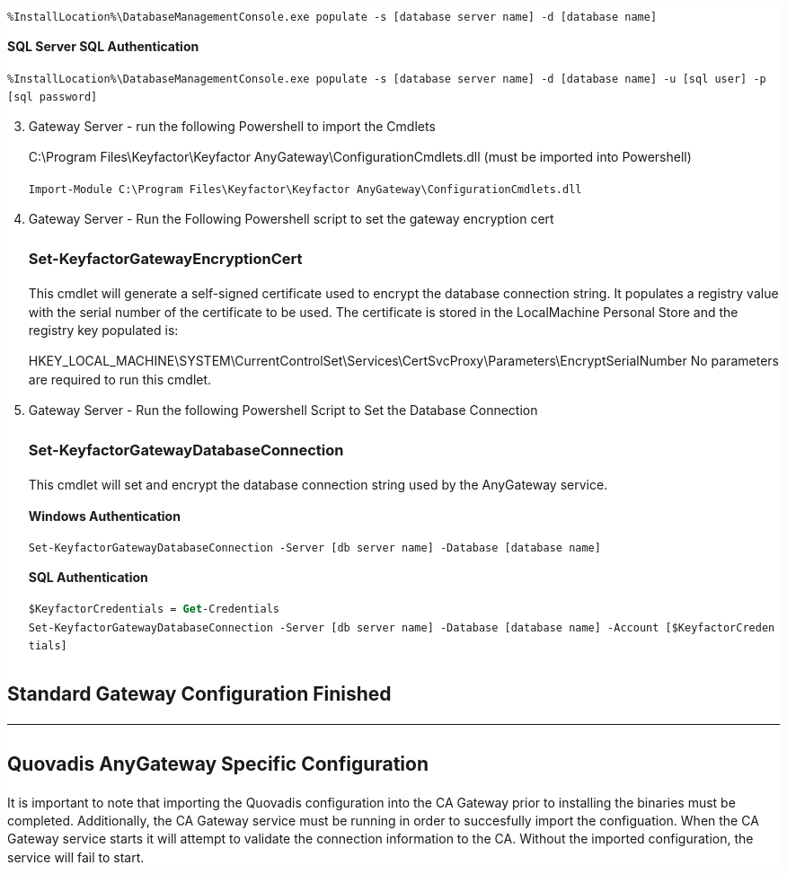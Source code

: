   ```
   %InstallLocation%\DatabaseManagementConsole.exe populate -s [database server name] -d [database name]
   ```

   **SQL Server SQL Authentication** 

   ```
   %InstallLocation%\DatabaseManagementConsole.exe populate -s [database server name] -d [database name] -u [sql user] -p [sql password]
   ```

3) Gateway Server - run the following Powershell to import the Cmdlets

   C:\Program Files\Keyfactor\Keyfactor AnyGateway\ConfigurationCmdlets.dll (must be imported into Powershell)
   ```ps
   Import-Module C:\Program Files\Keyfactor\Keyfactor AnyGateway\ConfigurationCmdlets.dll
   ```

4) Gateway Server - Run the Following Powershell script to set the gateway encryption cert

   ### Set-KeyfactorGatewayEncryptionCert
   This cmdlet will generate a self-signed certificate used to encrypt the database connection string. It populates a registry value with the serial number of the certificate to be used. The certificate is stored in the LocalMachine Personal Store and the registry key populated is:

   HKEY_LOCAL_MACHINE\SYSTEM\CurrentControlSet\Services\CertSvcProxy\Parameters\EncryptSerialNumber
   No parameters are required to run this cmdlet.

5) Gateway Server - Run the following Powershell Script to Set the Database Connection

   ### Set-KeyfactorGatewayDatabaseConnection
   This cmdlet will set and encrypt the database connection string used by the AnyGateway service. 

   **Windows Authentication**
   ```ps
   Set-KeyfactorGatewayDatabaseConnection -Server [db server name] -Database [database name]
   ```

   **SQL Authentication**
   ```ps
   $KeyfactorCredentials = Get-Credentials
   Set-KeyfactorGatewayDatabaseConnection -Server [db server name] -Database [database name] -Account [$KeyfactorCredentials]
   ```
## Standard Gateway Configuration Finished
---


## Quovadis AnyGateway Specific Configuration
It is important to note that importing the  Quovadis configuration into the CA Gateway prior to installing the binaries must be completed. Additionally, the CA Gateway service
must be running in order to succesfully import the configuation. When the CA Gateway service starts it will attempt to validate the connection information to 
the CA.  Without the imported configuration, the service will fail to start.

